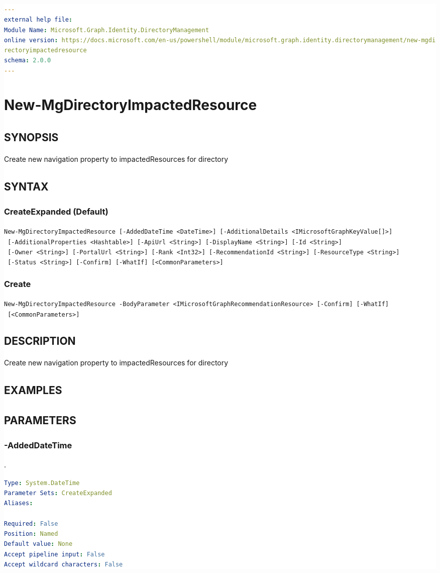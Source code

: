 ```yaml
---
external help file:
Module Name: Microsoft.Graph.Identity.DirectoryManagement
online version: https://docs.microsoft.com/en-us/powershell/module/microsoft.graph.identity.directorymanagement/new-mgdirectoryimpactedresource
schema: 2.0.0
---
```


# New-MgDirectoryImpactedResource

## SYNOPSIS
Create new navigation property to impactedResources for directory

## SYNTAX

### CreateExpanded (Default)
```
New-MgDirectoryImpactedResource [-AddedDateTime <DateTime>] [-AdditionalDetails <IMicrosoftGraphKeyValue[]>]
 [-AdditionalProperties <Hashtable>] [-ApiUrl <String>] [-DisplayName <String>] [-Id <String>]
 [-Owner <String>] [-PortalUrl <String>] [-Rank <Int32>] [-RecommendationId <String>] [-ResourceType <String>]
 [-Status <String>] [-Confirm] [-WhatIf] [<CommonParameters>]
```

### Create
```
New-MgDirectoryImpactedResource -BodyParameter <IMicrosoftGraphRecommendationResource> [-Confirm] [-WhatIf]
 [<CommonParameters>]
```

## DESCRIPTION
Create new navigation property to impactedResources for directory

## EXAMPLES

## PARAMETERS

### -AddedDateTime
.

```yaml
Type: System.DateTime
Parameter Sets: CreateExpanded
Aliases:

Required: False
Position: Named
Default value: None
Accept pipeline input: False
Accept wildcard characters: False
```
